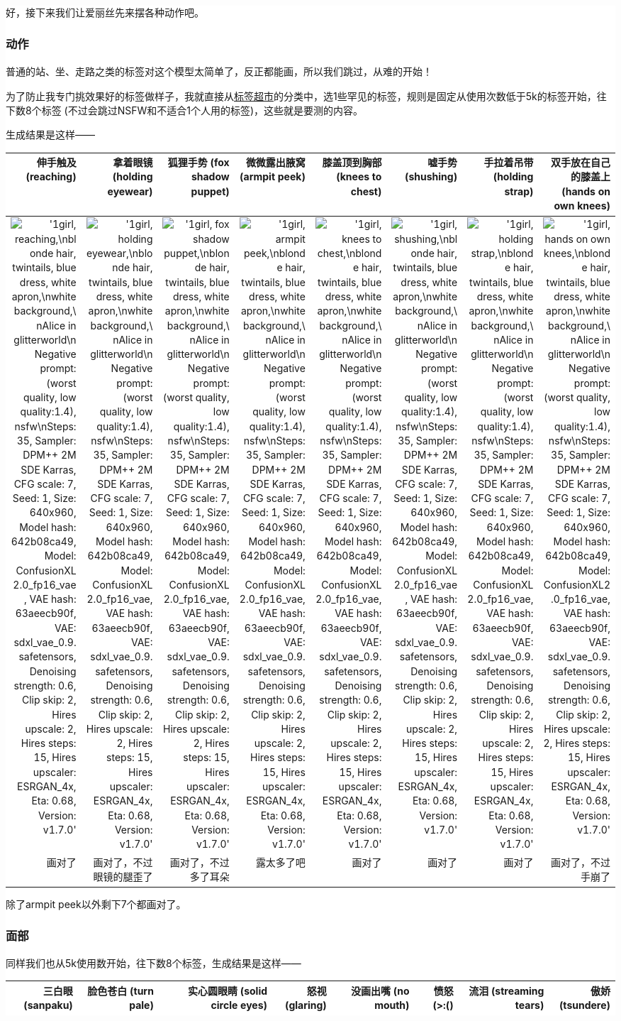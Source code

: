 好，接下来我们让爱丽丝先来摆各种动作吧。


### 动作

普通的站、坐、走路之类的标签对这个模型太简单了，反正都能画，所以我们跳过，从难的开始！

为了防止我专门挑效果好的标签做样子，我就直接从[标签超市](https://tags.novelai.dev)的分类中，选1些罕见的标签，规则是固定从使用次数低于5k的标签开始，往下数8个标签 (不过会跳过NSFW和不适合1个人用的标签)，这些就是要测的内容。

生成结果是这样——

| 伸手触及 (reaching) | 拿着眼镜 (holding eyewear) | 狐狸手势 (fox shadow puppet) | 微微露出腋窝 (armpit peek) | 膝盖顶到胸部 (knees to chest) | 嘘手势 (shushing) | 手拉着吊带 (holding strap) | 双手放在自己的膝盖上 (hands on own knees) |
|---:|---:|---:|---:|---:|---:|---:|---:|
| !['1girl, reaching,\nblonde hair, twintails, blue dress, white apron,\nwhite background,\nAlice in glitterworld\nNegative prompt: (worst quality, low quality:1.4), nsfw\nSteps: 35, Sampler: DPM++ 2M SDE Karras, CFG scale: 7, Seed: 1, Size: 640x960, Model hash: 642b08ca49, Model: ConfusionXL2.0_fp16_vae, VAE hash: 63aeecb90f, VAE: sdxl_vae_0.9.safetensors, Denoising strength: 0.6, Clip skip: 2, Hires upscale: 2, Hires steps: 15, Hires upscaler: ESRGAN_4x, Eta: 0.68, Version: v1.7.0'](action/reaching.webp) | !['1girl, holding eyewear,\nblonde hair, twintails, blue dress, white apron,\nwhite background,\nAlice in glitterworld\nNegative prompt: (worst quality, low quality:1.4), nsfw\nSteps: 35, Sampler: DPM++ 2M SDE Karras, CFG scale: 7, Seed: 1, Size: 640x960, Model hash: 642b08ca49, Model: ConfusionXL2.0_fp16_vae, VAE hash: 63aeecb90f, VAE: sdxl_vae_0.9.safetensors, Denoising strength: 0.6, Clip skip: 2, Hires upscale: 2, Hires steps: 15, Hires upscaler: ESRGAN_4x, Eta: 0.68, Version: v1.7.0'](action/holding_eyewear.webp) | !['1girl, fox shadow puppet,\nblonde hair, twintails, blue dress, white apron,\nwhite background,\nAlice in glitterworld\nNegative prompt: (worst quality, low quality:1.4), nsfw\nSteps: 35, Sampler: DPM++ 2M SDE Karras, CFG scale: 7, Seed: 1, Size: 640x960, Model hash: 642b08ca49, Model: ConfusionXL2.0_fp16_vae, VAE hash: 63aeecb90f, VAE: sdxl_vae_0.9.safetensors, Denoising strength: 0.6, Clip skip: 2, Hires upscale: 2, Hires steps: 15, Hires upscaler: ESRGAN_4x, Eta: 0.68, Version: v1.7.0'](action/fox_shadow_puppet.webp) | !['1girl, armpit peek,\nblonde hair, twintails, blue dress, white apron,\nwhite background,\nAlice in glitterworld\nNegative prompt: (worst quality, low quality:1.4), nsfw\nSteps: 35, Sampler: DPM++ 2M SDE Karras, CFG scale: 7, Seed: 1, Size: 640x960, Model hash: 642b08ca49, Model: ConfusionXL2.0_fp16_vae, VAE hash: 63aeecb90f, VAE: sdxl_vae_0.9.safetensors, Denoising strength: 0.6, Clip skip: 2, Hires upscale: 2, Hires steps: 15, Hires upscaler: ESRGAN_4x, Eta: 0.68, Version: v1.7.0'](action/armpit_peek.webp) | !['1girl, knees to chest,\nblonde hair, twintails, blue dress, white apron,\nwhite background,\nAlice in glitterworld\nNegative prompt: (worst quality, low quality:1.4), nsfw\nSteps: 35, Sampler: DPM++ 2M SDE Karras, CFG scale: 7, Seed: 1, Size: 640x960, Model hash: 642b08ca49, Model: ConfusionXL2.0_fp16_vae, VAE hash: 63aeecb90f, VAE: sdxl_vae_0.9.safetensors, Denoising strength: 0.6, Clip skip: 2, Hires upscale: 2, Hires steps: 15, Hires upscaler: ESRGAN_4x, Eta: 0.68, Version: v1.7.0'](action/knees_to_chest.webp) | !['1girl, shushing,\nblonde hair, twintails, blue dress, white apron,\nwhite background,\nAlice in glitterworld\nNegative prompt: (worst quality, low quality:1.4), nsfw\nSteps: 35, Sampler: DPM++ 2M SDE Karras, CFG scale: 7, Seed: 1, Size: 640x960, Model hash: 642b08ca49, Model: ConfusionXL2.0_fp16_vae, VAE hash: 63aeecb90f, VAE: sdxl_vae_0.9.safetensors, Denoising strength: 0.6, Clip skip: 2, Hires upscale: 2, Hires steps: 15, Hires upscaler: ESRGAN_4x, Eta: 0.68, Version: v1.7.0'](action/shushing.webp) | !['1girl, holding strap,\nblonde hair, twintails, blue dress, white apron,\nwhite background,\nAlice in glitterworld\nNegative prompt: (worst quality, low quality:1.4), nsfw\nSteps: 35, Sampler: DPM++ 2M SDE Karras, CFG scale: 7, Seed: 1, Size: 640x960, Model hash: 642b08ca49, Model: ConfusionXL2.0_fp16_vae, VAE hash: 63aeecb90f, VAE: sdxl_vae_0.9.safetensors, Denoising strength: 0.6, Clip skip: 2, Hires upscale: 2, Hires steps: 15, Hires upscaler: ESRGAN_4x, Eta: 0.68, Version: v1.7.0'](action/holding_strap.webp) | !['1girl, hands on own knees,\nblonde hair, twintails, blue dress, white apron,\nwhite background,\nAlice in glitterworld\nNegative prompt: (worst quality, low quality:1.4), nsfw\nSteps: 35, Sampler: DPM++ 2M SDE Karras, CFG scale: 7, Seed: 1, Size: 640x960, Model hash: 642b08ca49, Model: ConfusionXL2.0_fp16_vae, VAE hash: 63aeecb90f, VAE: sdxl_vae_0.9.safetensors, Denoising strength: 0.6, Clip skip: 2, Hires upscale: 2, Hires steps: 15, Hires upscaler: ESRGAN_4x, Eta: 0.68, Version: v1.7.0'](action/hands_on_own_knees.webp) 
| 画对了 | 画对了，不过眼镜的腿歪了 | 画对了，不过多了耳朵 | 露太多了吧 | 画对了 | 画对了 | 画对了 | 画对了，不过手崩了 | 

除了armpit peek以外剩下7个都画对了。


### 面部

同样我们也从5k使用数开始，往下数8个标签，生成结果是这样——

| 三白眼 (sanpaku) | 脸色苍白 (turn pale) | 实心圆眼睛 (solid circle eyes) | 怒视 (glaring) | 没画出嘴 (no mouth) | 愤怒 (>:() | 流泪 (streaming tears) | 傲娇 (tsundere) |
|---:|---:|---:|---:|---:|---:|---:|---:|